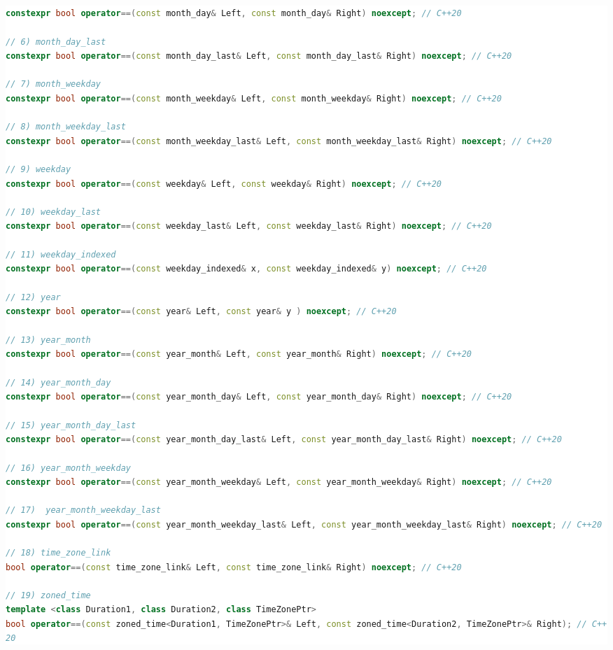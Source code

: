 ```cpp
constexpr bool operator==(const month_day& Left, const month_day& Right) noexcept; // C++20

// 6) month_day_last
constexpr bool operator==(const month_day_last& Left, const month_day_last& Right) noexcept; // C++20

// 7) month_weekday
constexpr bool operator==(const month_weekday& Left, const month_weekday& Right) noexcept; // C++20

// 8) month_weekday_last
constexpr bool operator==(const month_weekday_last& Left, const month_weekday_last& Right) noexcept; // C++20

// 9) weekday
constexpr bool operator==(const weekday& Left, const weekday& Right) noexcept; // C++20

// 10) weekday_last
constexpr bool operator==(const weekday_last& Left, const weekday_last& Right) noexcept; // C++20

// 11) weekday_indexed
constexpr bool operator==(const weekday_indexed& x, const weekday_indexed& y) noexcept; // C++20

// 12) year
constexpr bool operator==(const year& Left, const year& y ) noexcept; // C++20

// 13) year_month
constexpr bool operator==(const year_month& Left, const year_month& Right) noexcept; // C++20

// 14) year_month_day
constexpr bool operator==(const year_month_day& Left, const year_month_day& Right) noexcept; // C++20

// 15) year_month_day_last
constexpr bool operator==(const year_month_day_last& Left, const year_month_day_last& Right) noexcept; // C++20

// 16) year_month_weekday
constexpr bool operator==(const year_month_weekday& Left, const year_month_weekday& Right) noexcept; // C++20

// 17)  year_month_weekday_last
constexpr bool operator==(const year_month_weekday_last& Left, const year_month_weekday_last& Right) noexcept; // C++20

// 18) time_zone_link
bool operator==(const time_zone_link& Left, const time_zone_link& Right) noexcept; // C++20

// 19) zoned_time
template <class Duration1, class Duration2, class TimeZonePtr>
bool operator==(const zoned_time<Duration1, TimeZonePtr>& Left, const zoned_time<Duration2, TimeZonePtr>& Right); // C++20
```
